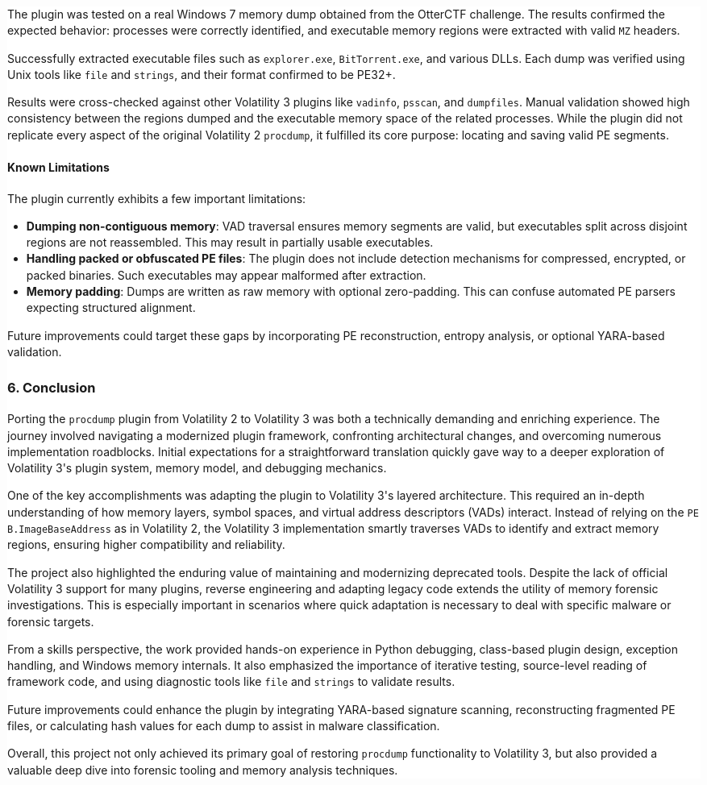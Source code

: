 The plugin was tested on a real Windows 7 memory dump obtained from the OtterCTF challenge. The results confirmed the expected behavior: processes were correctly identified, and executable memory regions were extracted with valid `MZ` headers.

Successfully extracted executable files such as `explorer.exe`, `BitTorrent.exe`, and various DLLs. Each dump was verified using Unix tools like `file` and `strings`, and their format confirmed to be PE32+.

Results were cross-checked against other Volatility 3 plugins like `vadinfo`, `psscan`, and `dumpfiles`. Manual validation showed high consistency between the regions dumped and the executable memory space of the related processes. While the plugin did not replicate every aspect of the original Volatility 2 `procdump`, it fulfilled its core purpose: locating and saving valid PE segments.

#### Known Limitations

 The plugin currently exhibits a few important limitations:

* **Dumping non-contiguous memory**: VAD traversal ensures memory segments are valid, but executables split across disjoint regions are not reassembled. This may result in partially usable executables.
* **Handling packed or obfuscated PE files**: The plugin does not include detection mechanisms for compressed, encrypted, or packed binaries. Such executables may appear malformed after extraction.
* **Memory padding**: Dumps are written as raw memory with optional zero-padding. This can confuse automated PE parsers expecting structured alignment.

Future improvements could target these gaps by incorporating PE reconstruction, entropy analysis, or optional YARA-based validation.

### 6. Conclusion

Porting the `procdump` plugin from Volatility 2 to Volatility 3 was both a technically demanding and enriching experience. The journey involved navigating a modernized plugin framework, confronting architectural changes, and overcoming numerous implementation roadblocks. Initial expectations for a straightforward translation quickly gave way to a deeper exploration of Volatility 3's plugin system, memory model, and debugging mechanics.

One of the key accomplishments was adapting the plugin to Volatility 3's layered architecture. This required an in-depth understanding of how memory layers, symbol spaces, and virtual address descriptors (VADs) interact. Instead of relying on the `PEB.ImageBaseAddress` as in Volatility 2, the Volatility 3 implementation smartly traverses VADs to identify and extract memory regions, ensuring higher compatibility and reliability.

The project also highlighted the enduring value of maintaining and modernizing deprecated tools. Despite the lack of official Volatility 3 support for many plugins, reverse engineering and adapting legacy code extends the utility of memory forensic investigations. This is especially important in scenarios where quick adaptation is necessary to deal with specific malware or forensic targets.

From a skills perspective, the work provided hands-on experience in Python debugging, class-based plugin design, exception handling, and Windows memory internals. It also emphasized the importance of iterative testing, source-level reading of framework code, and using diagnostic tools like `file` and `strings` to validate results.

Future improvements could enhance the plugin by integrating YARA-based signature scanning, reconstructing fragmented PE files, or calculating hash values for each dump to assist in malware classification.

Overall, this project not only achieved its primary goal of restoring `procdump` functionality to Volatility 3, but also provided a valuable deep dive into forensic tooling and memory analysis techniques.



